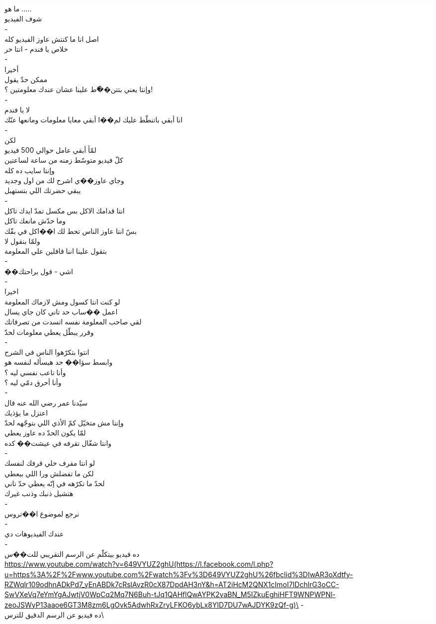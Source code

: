 ما هو \.....\
شوف الفيديو\
-\
اصل انا ما كنتش عاوز الفيديو كله\
خلاص يا فندم - انتا حر\
-\
أخيرا\
ممكن حدّ يقول\
وإنتا يعني بتتن��ّط علينا عشان عندك معلومتين ؟!\
-\
لا يا فندم\
انا أبقي باتنطّط عليك لم��ا أبقي معايا معلومات ومانعها عنّك\
-\
لكن\
لمّأ أبقي عامل حوالي 500 فيديو\
كلّ فيديو متوسّط زمنه من ساعة لساعتين\
وإنتا سايب ده كله\
وجاي عاوز��ي اشرح لك من اول وجديد\
يبقي حضرتك اللي بتستهبل\
-\
انتا قدامك الاكل بس مكسل تمدّ ايدك تاكل\
وما حدّش مانعك تاكل\
بسّ انتا عاوز الناس تحط لك ا��اكل في بقّك\
ولمّا بنقول لا\
بتقول علينا اننا قافلين علي المعلومة\
-\
��اشي - قول براحتك\
-\
اخيرا\
لو كنت انتا كسول ومش لازماك المعلومة\
اعمل ��ساب حد تاني كان جاي يسال\
لقي صاحب المعلومة نفسه اتسدت من تصرفاتك\
وقرر يبطّل يعطي معلومات لحدّ\
-\
انتوا بتكرّهوا الناس في الشرح\
وابسط سؤا�� حد هيسأله لنفسه هو\
وأنا تاعب نفسي ليه ؟\
وأنا أحرق دمّي ليه ؟\
-\
سيّدنا عمر رضي الله عنه قال\
اعتزل ما يؤذيك\
وإنتا مش متخيّل كمّ الأذي اللي بتوجّهه لحدّ\
لمّا يكون الحدّ ده عاوز يعطي\
وانتا شغّال تقرفه في عيشت�� كده\
-\
لو انتا مقرف خلي قرفك لنفسك\
لكن ما تفضلش ورا اللي بيعطي\
لحدّ ما تكرّهه في إنّه يعطي حدّ تاني\
هتشيل ذنبك وذنب غيرك\
-\
نرجع لموضوع ا��تروس\
-\
عندك الفيديوهات دي\
-\
ده فيديو بيتكلّم عن الرسم التقريبي للت��س\
https://www.youtube.com/watch?v=649VYUZ2ghU(https://l.facebook.com/l.php?u=https%3A%2F%2Fwww.youtube.com%2Fwatch%3Fv%3D649VYUZ2ghU%26fbclid%3DIwAR3oXdtfy-RZWqlr109odhnADkPd7_yEnABDk7cRslAvzR0cX87DpdAH3nY&h=AT2iHcM2QNX1cImoI7IDchlrG3oCC-SwVXeVq7eYmYgAJwtjV0WpCq2Mq7N6Buh-tJq1QAHflQwAYPK2vaBN_M5IZkuEghiHFT9WNPWPNl-zeoJSWyP13aaoe6GT3M8zm6LgOvk5AdwhRxZryLFKO6ybLx8YID7DU7wAJDYK9zQf-g)\
-\
ده فيديو عن الرسم الدقيق للترس\